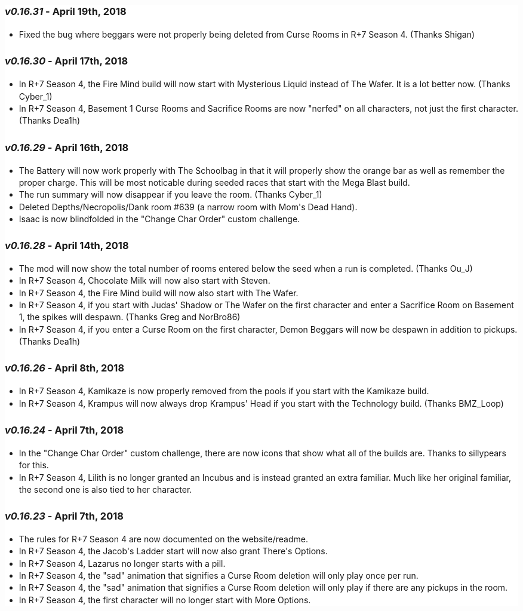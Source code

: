 ### *v0.16.31* - April 19th, 2018

* Fixed the bug where beggars were not properly being deleted from Curse Rooms in R+7 Season 4. (Thanks Shigan)

### *v0.16.30* - April 17th, 2018

* In R+7 Season 4, the Fire Mind build will now start with Mysterious Liquid instead of The Wafer. It is a lot better now. (Thanks Cyber_1)
* In R+7 Season 4, Basement 1 Curse Rooms and Sacrifice Rooms are now "nerfed" on all characters, not just the first character. (Thanks Dea1h)

### *v0.16.29* - April 16th, 2018

* The Battery will now work properly with The Schoolbag in that it will properly show the orange bar as well as remember the proper charge. This will be most noticable during seeded races that start with the Mega Blast build.
* The run summary will now disappear if you leave the room. (Thanks Cyber_1)
* Deleted Depths/Necropolis/Dank room #639 (a narrow room with Mom's Dead Hand).
* Isaac is now blindfolded in the "Change Char Order" custom challenge.

### *v0.16.28* - April 14th, 2018

* The mod will now show the total number of rooms entered below the seed when a run is completed. (Thanks Ou_J)
* In R+7 Season 4, Chocolate Milk will now also start with Steven.
* In R+7 Season 4, the Fire Mind build will now also start with The Wafer.
* In R+7 Season 4, if you start with Judas' Shadow or The Wafer on the first character and enter a Sacrifice Room on Basement 1, the spikes will despawn. (Thanks Greg and NorBro86)
* In R+7 Season 4, if you enter a Curse Room on the first character, Demon Beggars will now be despawn in addition to pickups. (Thanks Dea1h)

### *v0.16.26* - April 8th, 2018

* In R+7 Season 4, Kamikaze is now properly removed from the pools if you start with the Kamikaze build.
* In R+7 Season 4, Krampus will now always drop Krampus' Head if you start with the Technology build. (Thanks BMZ_Loop)

### *v0.16.24* - April 7th, 2018

* In the "Change Char Order" custom challenge, there are now icons that show what all of the builds are. Thanks to sillypears for this.
* In R+7 Season 4, Lilith is no longer granted an Incubus and is instead granted an extra familiar. Much like her original familiar, the second one is also tied to her character.

### *v0.16.23* - April 7th, 2018

* The rules for R+7 Season 4 are now documented on the website/readme.
* In R+7 Season 4, the Jacob's Ladder start will now also grant There's Options.
* In R+7 Season 4, Lazarus no longer starts with a pill.
* In R+7 Season 4, the "sad" animation that signifies a Curse Room deletion will only play once per run.
* In R+7 Season 4, the "sad" animation that signifies a Curse Room deletion will only play if there are any pickups in the room.
* In R+7 Season 4, the first character will no longer start with More Options.
